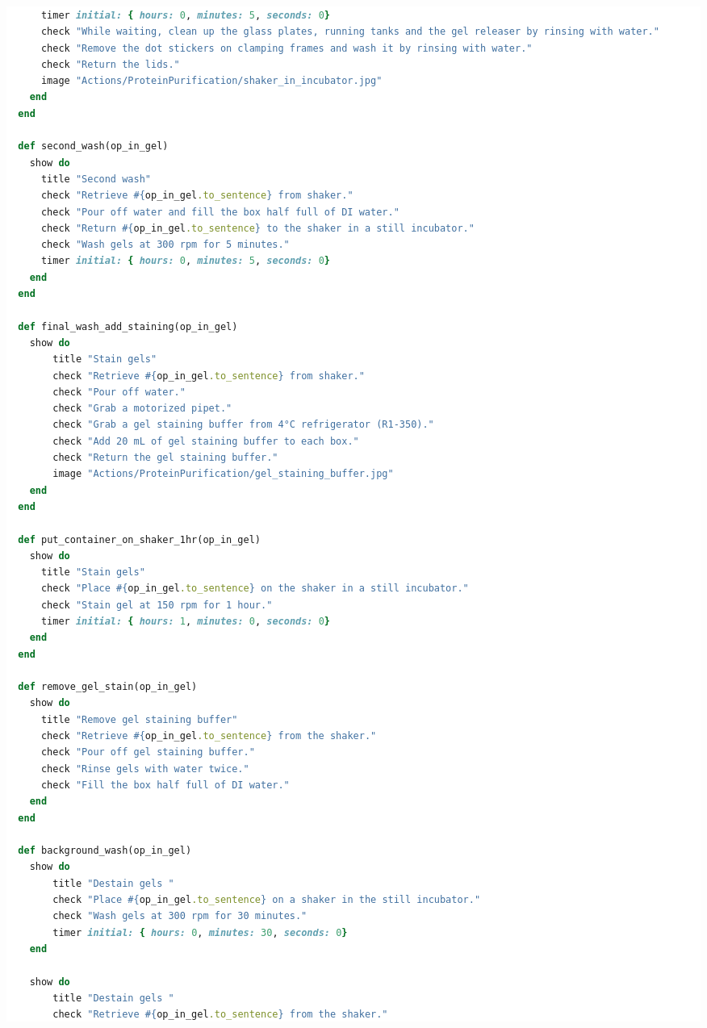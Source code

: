 ```ruby
      timer initial: { hours: 0, minutes: 5, seconds: 0}
      check "While waiting, clean up the glass plates, running tanks and the gel releaser by rinsing with water."
      check "Remove the dot stickers on clamping frames and wash it by rinsing with water."
      check "Return the lids."
      image "Actions/ProteinPurification/shaker_in_incubator.jpg"
    end
  end
    
  def second_wash(op_in_gel)
    show do 
      title "Second wash"
      check "Retrieve #{op_in_gel.to_sentence} from shaker."
      check "Pour off water and fill the box half full of DI water."
      check "Return #{op_in_gel.to_sentence} to the shaker in a still incubator."
      check "Wash gels at 300 rpm for 5 minutes."
      timer initial: { hours: 0, minutes: 5, seconds: 0}
    end
  end
  
  def final_wash_add_staining(op_in_gel)
    show do
        title "Stain gels"
        check "Retrieve #{op_in_gel.to_sentence} from shaker."
        check "Pour off water."
        check "Grab a motorized pipet."
        check "Grab a gel staining buffer from 4°C refrigerator (R1-350)."
        check "Add 20 mL of gel staining buffer to each box."
        check "Return the gel staining buffer."
        image "Actions/ProteinPurification/gel_staining_buffer.jpg"
    end
  end

  def put_container_on_shaker_1hr(op_in_gel)
    show do 
      title "Stain gels"
      check "Place #{op_in_gel.to_sentence} on the shaker in a still incubator."
      check "Stain gel at 150 rpm for 1 hour."
      timer initial: { hours: 1, minutes: 0, seconds: 0}
    end
  end

  def remove_gel_stain(op_in_gel)
    show do 
      title "Remove gel staining buffer"
      check "Retrieve #{op_in_gel.to_sentence} from the shaker."
      check "Pour off gel staining buffer."
      check "Rinse gels with water twice."
      check "Fill the box half full of DI water."
    end
  end
  
  def background_wash(op_in_gel)
    show do
        title "Destain gels "
        check "Place #{op_in_gel.to_sentence} on a shaker in the still incubator."
        check "Wash gels at 300 rpm for 30 minutes."
        timer initial: { hours: 0, minutes: 30, seconds: 0}
    end
    
    show do
        title "Destain gels "
        check "Retrieve #{op_in_gel.to_sentence} from the shaker."
```